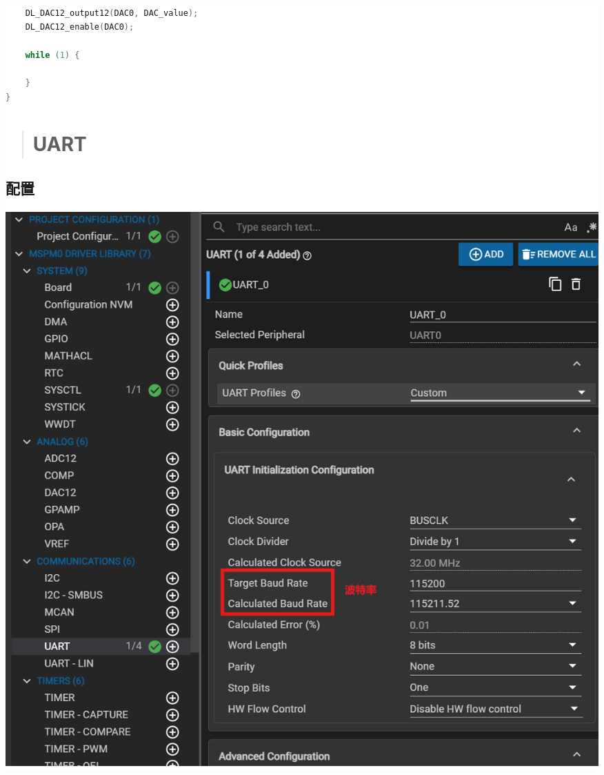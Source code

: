 ```c
    DL_DAC12_output12(DAC0, DAC_value);
    DL_DAC12_enable(DAC0);

    while (1) {
        
    }
}
```

># UART
## 配置
![alt text](image-17.png)